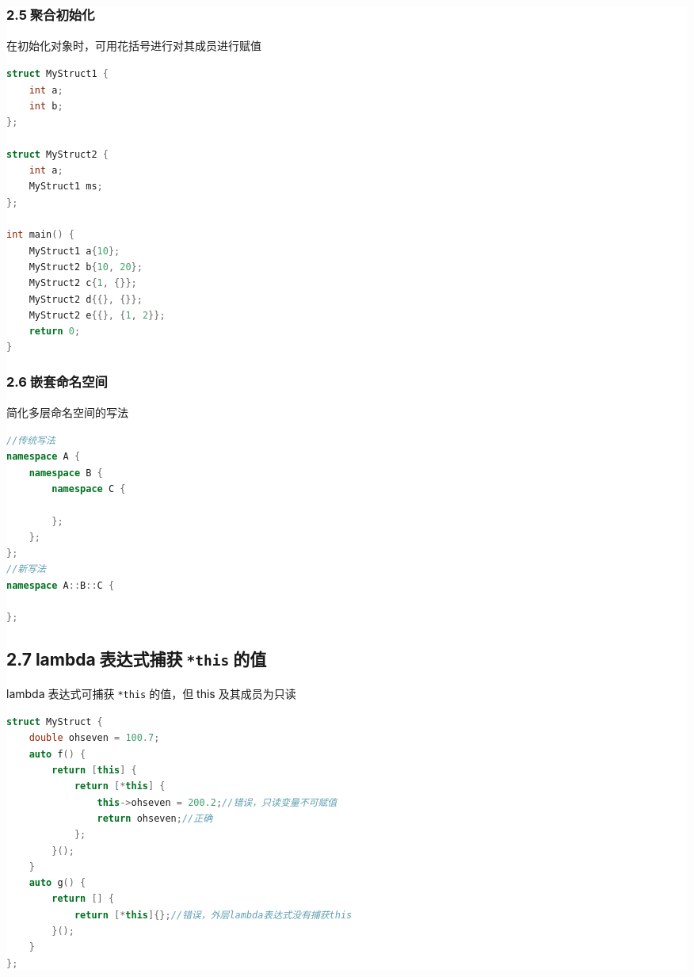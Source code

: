 ### 2.5 聚合初始化

在初始化对象时，可用花括号进行对其成员进行赋值

```C++
struct MyStruct1 {
	int a;
	int b;
};

struct MyStruct2 {
	int a;
	MyStruct1 ms;
};

int main() {
	MyStruct1 a{10};
	MyStruct2 b{10, 20};
	MyStruct2 c{1, {}};
	MyStruct2 d{{}, {}};
	MyStruct2 e{{}, {1, 2}};
	return 0;
}
```

### 2.6 嵌套命名空间

简化多层命名空间的写法

```C++
//传统写法
namespace A {
	namespace B {
		namespace C {

		};
	};
};
//新写法
namespace A::B::C {

};
```

## 2.7 lambda 表达式捕获 `*this` 的值

lambda 表达式可捕获 `*this` 的值，但 this 及其成员为只读

```C++
struct MyStruct {
	double ohseven = 100.7;
	auto f() {
		return [this] {
			return [*this] {
				this->ohseven = 200.2;//错误，只读变量不可赋值
				return ohseven;//正确
			};
		}();
	}
	auto g() {
		return [] {
			return [*this]{};//错误，外层lambda表达式没有捕获this
		}();
	}
};
```